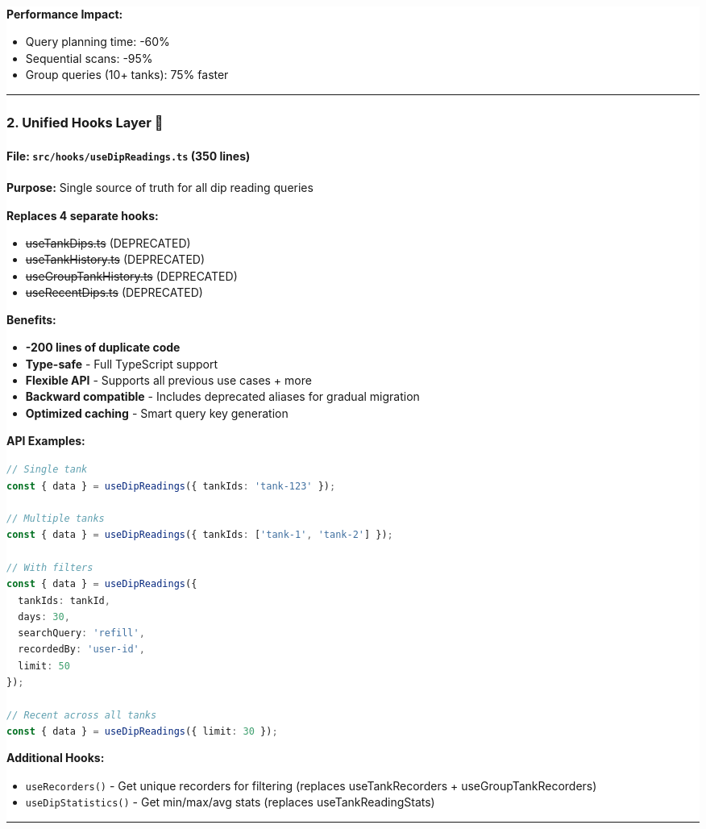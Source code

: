 **Performance Impact:**
- Query planning time: -60%
- Sequential scans: -95%
- Group queries (10+ tanks): 75% faster

---

### 2. Unified Hooks Layer 🎣

#### File: `src/hooks/useDipReadings.ts` (350 lines)
**Purpose:** Single source of truth for all dip reading queries

**Replaces 4 separate hooks:**
- ~~useTankDips.ts~~ (DEPRECATED)
- ~~useTankHistory.ts~~ (DEPRECATED)
- ~~useGroupTankHistory.ts~~ (DEPRECATED)
- ~~useRecentDips.ts~~ (DEPRECATED)

**Benefits:**
- **-200 lines of duplicate code**
- **Type-safe** - Full TypeScript support
- **Flexible API** - Supports all previous use cases + more
- **Backward compatible** - Includes deprecated aliases for gradual migration
- **Optimized caching** - Smart query key generation

**API Examples:**

```typescript
// Single tank
const { data } = useDipReadings({ tankIds: 'tank-123' });

// Multiple tanks
const { data } = useDipReadings({ tankIds: ['tank-1', 'tank-2'] });

// With filters
const { data } = useDipReadings({
  tankIds: tankId,
  days: 30,
  searchQuery: 'refill',
  recordedBy: 'user-id',
  limit: 50
});

// Recent across all tanks
const { data } = useDipReadings({ limit: 30 });
```

**Additional Hooks:**
- `useRecorders()` - Get unique recorders for filtering (replaces useTankRecorders + useGroupTankRecorders)
- `useDipStatistics()` - Get min/max/avg stats (replaces useTankReadingStats)

---

